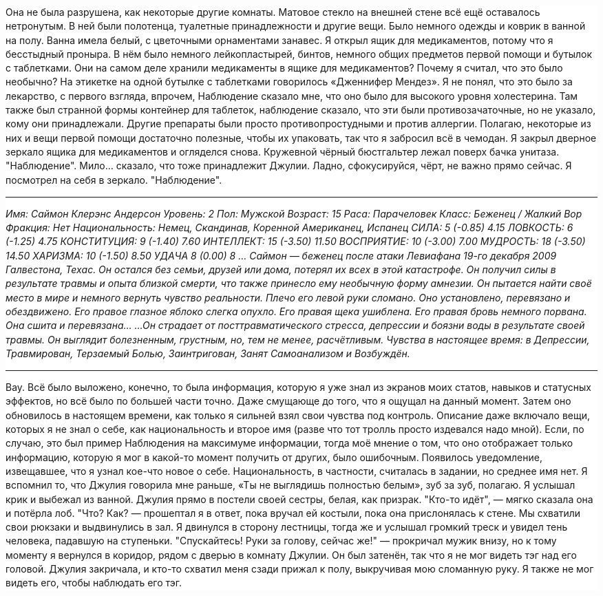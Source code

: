 Она не была разрушена, как некоторые другие комнаты. Матовое стекло на внешней стене всё ещё оставалось нетронутым. В ней были полотенца, туалетные принадлежности и другие вещи. Было немного одежды и коврик в ванной на полу. Ванна имела белый, с цветочными орнаментами занавес. Я открыл ящик для медикаментов, потому что я бесстыдный проныра. В нём было немного лейкопластырей, бинтов, немного общих предметов первой помощи и бутылок с таблетками. Они на самом деле хранили медикаменты в ящике для медикаментов? Почему я считал, что это было необычно? На этикетке на одной бутылке с таблетками говорилось «Дженнифер Мендез». Я не понял, что это было за лекарство, с первого взгляда, впрочем, Наблюдение сказало мне, что оно было для высокого уровня холестерина. Там также был странной формы контейнер для таблеток, наблюдение сказало, что эти были противозачаточные, но не указало, кому они принадлежали. Другие препараты были просто противопростудными и против аллергии. Полагаю, некоторые из них и вещи первой помощи достаточно полезные, чтобы их упаковать, так что я забросил всё в чемодан.
Я закрыл дверное зеркало ящика для медикаментов и огляделся снова. Кружевной чёрный бюстгальтер лежал поверх бачка унитаза. "Наблюдение". Мило… сказало, что тоже принадлежит Джулии. Ладно, сфокусируйся, чёрт, не важно прямо сейчас. Я посмотрел на себя в зеркало.
"Наблюдение".
<hr>
<i>Имя: Саймон Клерэнс Андерсон</i>
<i>Уровень: 2</i>
<i>Пол: Мужской</i>
<i>Возраст: 15</i>
<i>Раса: Парачеловек</i>
<i>Класс: Беженец / Жалкий Вор</i>
<i>Фракция: Нет</i>
<i>Национальность: Немец, Скандинав, Коренной Американец, Испанец</i>
<i>СИЛА: 5 (-0.85) 4.15</i>
<i>ЛОВКОСТЬ: 6 (-1.25) 4.75</i>
<i>КОНСТИТУЦИЯ: 9 (-1.40) 7.60</i>
<i>ИНТЕЛЛЕКТ: 15 (-3.50) 11.50</i>
<i>ВОСПРИЯТИЕ: 10 (-3.00) 7.00</i>
<i>МУДРОСТЬ: 18 (-3.50) 14.50</i>
<i>ХАРИЗМА: 10 (-1.50) 8.50</i>
<i>УДАЧА 8 (0.00) 8</i>
<i>…</i>
<i>Саймон — беженец после атаки Левиафана 19-го декабря 2009 Галвестона, Техас. Он остался без семьи, друзей или дома, потерял их всех в этой катастрофе. Он получил силы в результате травмы и опыта близкой смерти, что также принесло ему необычную форму амнезии. Он пытается найти своё место в мире и немного вернуть чувство реальности.</i>
<i>Плечо его левой руки сломано. Оно установлено, перевязано и обездвижено. Его правое глазное яблоко слегка опухло. Его правая щека ушиблена. Его правая бровь немного порвана. Она сшита и перевязана…</i>
<i>…Он страдает от посттравматического стресса, депрессии и боязни воды в результате своей травмы. Он выглядит болезненным, грустным, но, тем не менее, расчётливым.</i>
<i>Чувства в настоящее время: в Депрессии, Травмирован, Терзаемый Болью, Заинтригован, Занят Самоанализом и Возбуждён.</i>
<hr>
Вау. Всё было выложено, конечно, то была информация, которую я уже знал из экранов моих статов, навыков и статусных эффектов, но всё было по большей части точно. Даже смущающе до того, что я ощущал на данный момент. Затем оно обновилось в настоящем времени, как только я сильней взял свои чувства под контроль. Описание даже включало вещи, которых я не знал о себе, как национальность и второе имя (разве что тот тролль просто издевался надо мной). Если, по случаю, это был пример Наблюдения на максимуме информации, тогда моё мнение о том, что оно отображает только информацию, которую я мог в какой-то момент получить от других, было ошибочным.
Появилось уведомление, извещавшее, что я узнал кое-что новое о себе. Национальность, в частности, считалась в задании, но среднее имя нет. Я вспомнил то, что Джулия говорила мне раньше, «Ты не выглядишь полностью белым», зуб за зуб, полагаю.
Я услышал крик и выбежал из ванной. Джулия прямо в постели своей сестры, белая, как призрак.
"Кто-то идёт", — мягко сказала она и потёрла лоб.
"Что? Как? — прошептал я в ответ, пока вручал ей костыли, пока она прислонялась к стене.
Мы схватили свои рюкзаки и выдвинулись в зал. Я двинулся в сторону лестницы, тогда же и услышал громкий треск и увидел тень человека, падавшую на ступеньки.
"Спускайтесь! Руки за голову, сейчас же!" — прокричал мужик внизу, но к тому моменту я вернулся в коридор, рядом с дверью в комнату Джулии. Он был затенён, так что я не мог видеть тэг над его головой. Джулия закричала, и кто-то схватил меня сзади прижал к полу, выкручивая мою сломанную руку. Я также не мог видеть его, чтобы наблюдать его тэг.
